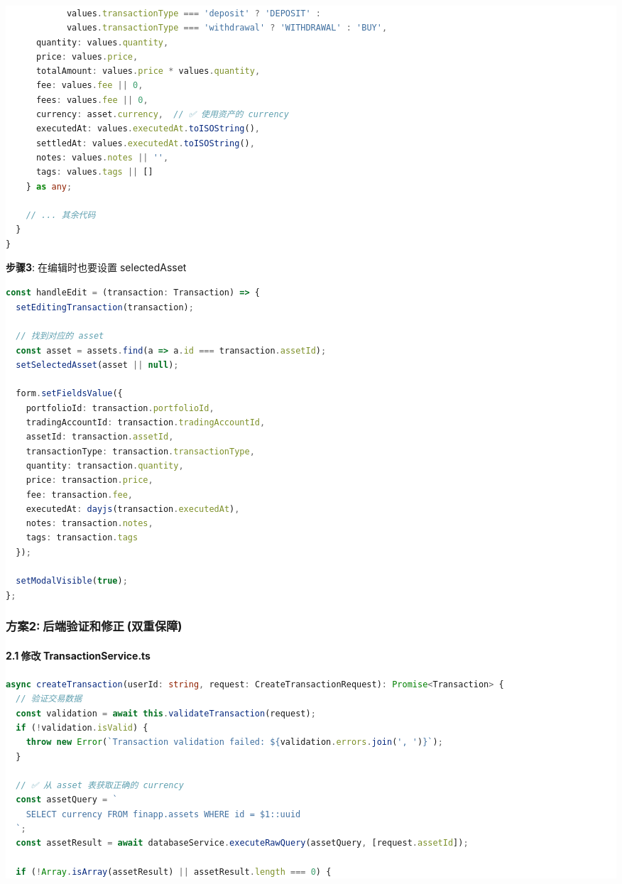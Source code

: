 ```typescript
            values.transactionType === 'deposit' ? 'DEPOSIT' :
            values.transactionType === 'withdrawal' ? 'WITHDRAWAL' : 'BUY',
      quantity: values.quantity,
      price: values.price,
      totalAmount: values.price * values.quantity,
      fee: values.fee || 0,
      fees: values.fee || 0,
      currency: asset.currency,  // ✅ 使用资产的 currency
      executedAt: values.executedAt.toISOString(),
      settledAt: values.executedAt.toISOString(),
      notes: values.notes || '',
      tags: values.tags || []
    } as any;
    
    // ... 其余代码
  }
}
```

**步骤3**: 在编辑时也要设置 selectedAsset

```typescript
const handleEdit = (transaction: Transaction) => {
  setEditingTransaction(transaction);
  
  // 找到对应的 asset
  const asset = assets.find(a => a.id === transaction.assetId);
  setSelectedAsset(asset || null);
  
  form.setFieldsValue({
    portfolioId: transaction.portfolioId,
    tradingAccountId: transaction.tradingAccountId,
    assetId: transaction.assetId,
    transactionType: transaction.transactionType,
    quantity: transaction.quantity,
    price: transaction.price,
    fee: transaction.fee,
    executedAt: dayjs(transaction.executedAt),
    notes: transaction.notes,
    tags: transaction.tags
  });
  
  setModalVisible(true);
};
```

### 方案2: 后端验证和修正 (双重保障)

#### 2.1 修改 TransactionService.ts

```typescript
async createTransaction(userId: string, request: CreateTransactionRequest): Promise<Transaction> {
  // 验证交易数据
  const validation = await this.validateTransaction(request);
  if (!validation.isValid) {
    throw new Error(`Transaction validation failed: ${validation.errors.join(', ')}`);
  }

  // ✅ 从 asset 表获取正确的 currency
  const assetQuery = `
    SELECT currency FROM finapp.assets WHERE id = $1::uuid
  `;
  const assetResult = await databaseService.executeRawQuery(assetQuery, [request.assetId]);
  
  if (!Array.isArray(assetResult) || assetResult.length === 0) {
```
